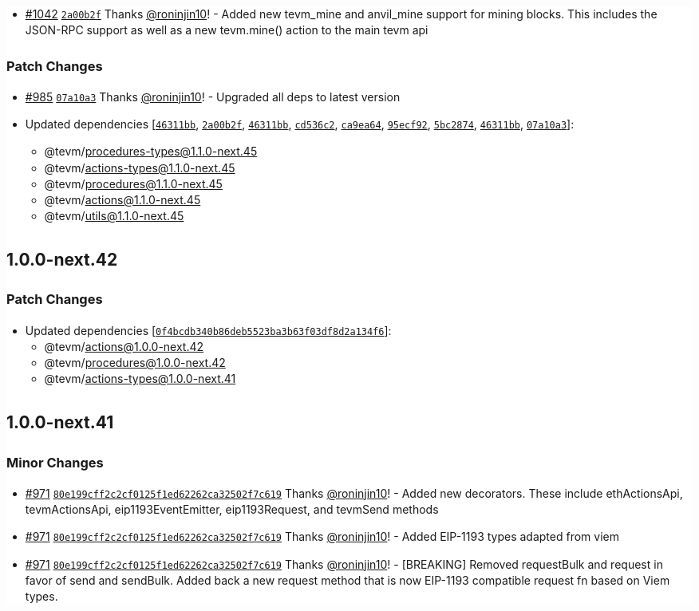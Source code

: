 - [#1042](https://github.com/evmts/tevm-monorepo/pull/1042) [`2a00b2f`](https://github.com/evmts/tevm-monorepo/commit/2a00b2fe10171aaa0607aed66c29d8df8c3437c8) Thanks [@roninjin10](https://github.com/roninjin10)! - Added new tevm_mine and anvil_mine support for mining blocks. This includes the JSON-RPC support as well as a new tevm.mine() action to the main tevm api

### Patch Changes

- [#985](https://github.com/evmts/tevm-monorepo/pull/985) [`07a10a3`](https://github.com/evmts/tevm-monorepo/commit/07a10a3eeef7a417d43a492668da1bf35db0e921) Thanks [@roninjin10](https://github.com/roninjin10)! - Upgraded all deps to latest version

- Updated dependencies [[`46311bb`](https://github.com/evmts/tevm-monorepo/commit/46311bbff7f9de5acc2fa48fafad4ea2ddc60948), [`2a00b2f`](https://github.com/evmts/tevm-monorepo/commit/2a00b2fe10171aaa0607aed66c29d8df8c3437c8), [`46311bb`](https://github.com/evmts/tevm-monorepo/commit/46311bbff7f9de5acc2fa48fafad4ea2ddc60948), [`cd536c2`](https://github.com/evmts/tevm-monorepo/commit/cd536c269b6a1590a0e25e1fe89865dc1464852a), [`ca9ea64`](https://github.com/evmts/tevm-monorepo/commit/ca9ea649ce016b6684b713643a2229d67a18cd62), [`95ecf92`](https://github.com/evmts/tevm-monorepo/commit/95ecf927b4c93aff6007887c0d72579ebe50d423), [`5bc2874`](https://github.com/evmts/tevm-monorepo/commit/5bc2874287bce7c3ccec0f543ba719b600e209cb), [`46311bb`](https://github.com/evmts/tevm-monorepo/commit/46311bbff7f9de5acc2fa48fafad4ea2ddc60948), [`07a10a3`](https://github.com/evmts/tevm-monorepo/commit/07a10a3eeef7a417d43a492668da1bf35db0e921)]:
  - @tevm/procedures-types@1.1.0-next.45
  - @tevm/actions-types@1.1.0-next.45
  - @tevm/procedures@1.1.0-next.45
  - @tevm/actions@1.1.0-next.45
  - @tevm/utils@1.1.0-next.45

## 1.0.0-next.42

### Patch Changes

- Updated dependencies [[`0f4bcdb340b86deb5523ba3b63f03df8d2a134f6`](https://github.com/evmts/tevm-monorepo/commit/0f4bcdb340b86deb5523ba3b63f03df8d2a134f6)]:
  - @tevm/actions@1.0.0-next.42
  - @tevm/procedures@1.0.0-next.42
  - @tevm/actions-types@1.0.0-next.41

## 1.0.0-next.41

### Minor Changes

- [#971](https://github.com/evmts/tevm-monorepo/pull/971) [`80e199cff2c2cf0125f1ed62262ca32502f7c619`](https://github.com/evmts/tevm-monorepo/commit/80e199cff2c2cf0125f1ed62262ca32502f7c619) Thanks [@roninjin10](https://github.com/roninjin10)! - Added new decorators. These include ethActionsApi, tevmActionsApi, eip1193EventEmitter, eip1193Request, and tevmSend methods

- [#971](https://github.com/evmts/tevm-monorepo/pull/971) [`80e199cff2c2cf0125f1ed62262ca32502f7c619`](https://github.com/evmts/tevm-monorepo/commit/80e199cff2c2cf0125f1ed62262ca32502f7c619) Thanks [@roninjin10](https://github.com/roninjin10)! - Added EIP-1193 types adapted from viem

- [#971](https://github.com/evmts/tevm-monorepo/pull/971) [`80e199cff2c2cf0125f1ed62262ca32502f7c619`](https://github.com/evmts/tevm-monorepo/commit/80e199cff2c2cf0125f1ed62262ca32502f7c619) Thanks [@roninjin10](https://github.com/roninjin10)! - [BREAKING] Removed requestBulk and request in favor of send and sendBulk. Added back a new request method that is now EIP-1193 compatible request fn based on Viem types.
